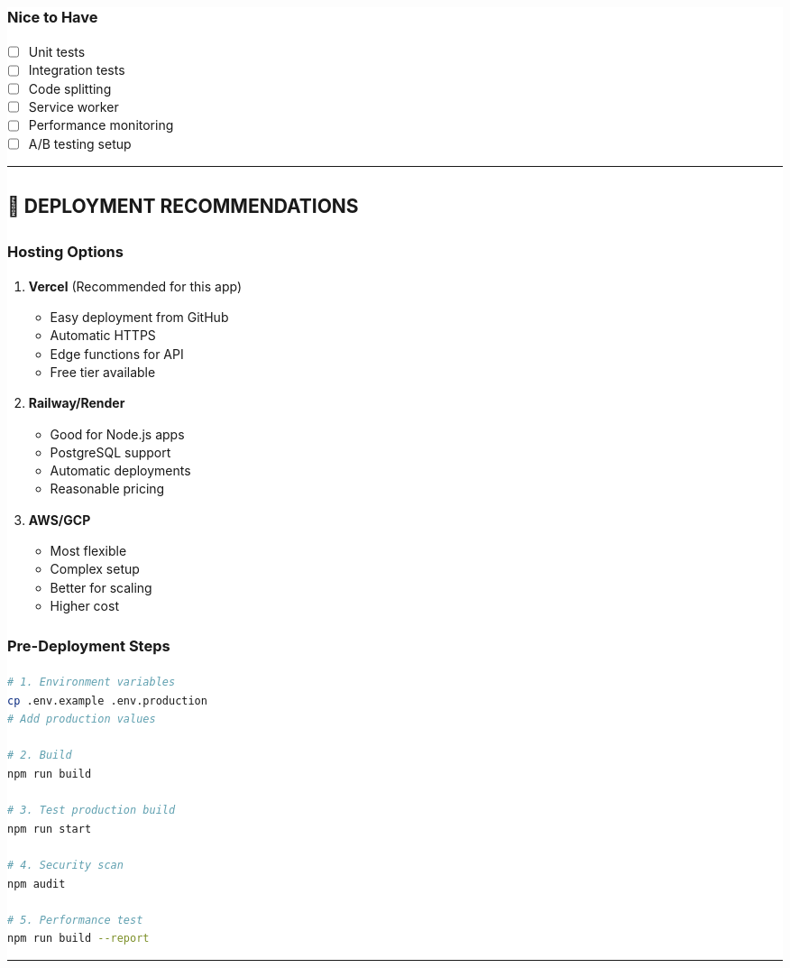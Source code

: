 ### Nice to Have
- [ ] Unit tests
- [ ] Integration tests
- [ ] Code splitting
- [ ] Service worker
- [ ] Performance monitoring
- [ ] A/B testing setup

---

## 🚀 DEPLOYMENT RECOMMENDATIONS

### Hosting Options

1. **Vercel** (Recommended for this app)
   - Easy deployment from GitHub
   - Automatic HTTPS
   - Edge functions for API
   - Free tier available

2. **Railway/Render**
   - Good for Node.js apps
   - PostgreSQL support
   - Automatic deployments
   - Reasonable pricing

3. **AWS/GCP**
   - Most flexible
   - Complex setup
   - Better for scaling
   - Higher cost

### Pre-Deployment Steps
```bash
# 1. Environment variables
cp .env.example .env.production
# Add production values

# 2. Build
npm run build

# 3. Test production build
npm run start

# 4. Security scan
npm audit

# 5. Performance test
npm run build --report
```

---
